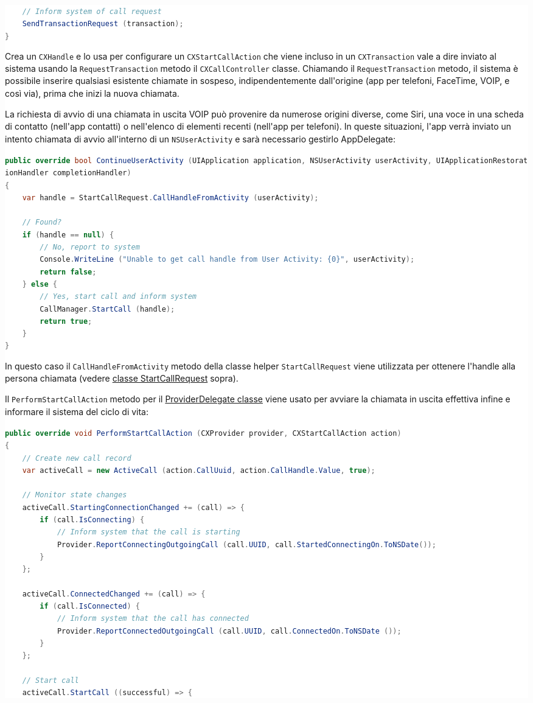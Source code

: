 ```csharp
    // Inform system of call request
    SendTransactionRequest (transaction);
}
```

Crea un `CXHandle` e lo usa per configurare un `CXStartCallAction` che viene incluso in un `CXTransaction` vale a dire inviato al sistema usando la `RequestTransaction` metodo il `CXCallController` classe. Chiamando il `RequestTransaction` metodo, il sistema è possibile inserire qualsiasi esistente chiamate in sospeso, indipendentemente dall'origine (app per telefoni, FaceTime, VOIP, e così via), prima che inizi la nuova chiamata.

La richiesta di avvio di una chiamata in uscita VOIP può provenire da numerose origini diverse, come Siri, una voce in una scheda di contatto (nell'app contatti) o nell'elenco di elementi recenti (nell'app per telefoni). In queste situazioni, l'app verrà inviato un intento chiamata di avvio all'interno di un `NSUserActivity` e sarà necessario gestirlo AppDelegate:

```csharp
public override bool ContinueUserActivity (UIApplication application, NSUserActivity userActivity, UIApplicationRestorationHandler completionHandler)
{
    var handle = StartCallRequest.CallHandleFromActivity (userActivity);

    // Found?
    if (handle == null) {
        // No, report to system
        Console.WriteLine ("Unable to get call handle from User Activity: {0}", userActivity);
        return false;
    } else {
        // Yes, start call and inform system
        CallManager.StartCall (handle);
        return true;
    }
}
```

In questo caso il `CallHandleFromActivity` metodo della classe helper `StartCallRequest` viene utilizzata per ottenere l'handle alla persona chiamata (vedere [classe StartCallRequest](#the-startcallrequest-class) sopra).

Il `PerformStartCallAction` metodo per il [ProviderDelegate classe](#the-providerdelegate-class) viene usato per avviare la chiamata in uscita effettiva infine e informare il sistema del ciclo di vita:

```csharp
public override void PerformStartCallAction (CXProvider provider, CXStartCallAction action)
{
    // Create new call record
    var activeCall = new ActiveCall (action.CallUuid, action.CallHandle.Value, true);

    // Monitor state changes
    activeCall.StartingConnectionChanged += (call) => {
        if (call.IsConnecting) {
            // Inform system that the call is starting
            Provider.ReportConnectingOutgoingCall (call.UUID, call.StartedConnectingOn.ToNSDate());
        }
    };

    activeCall.ConnectedChanged += (call) => {
        if (call.IsConnected) {
            // Inform system that the call has connected
            Provider.ReportConnectedOutgoingCall (call.UUID, call.ConnectedOn.ToNSDate ());
        }
    };

    // Start call
    activeCall.StartCall ((successful) => {
```